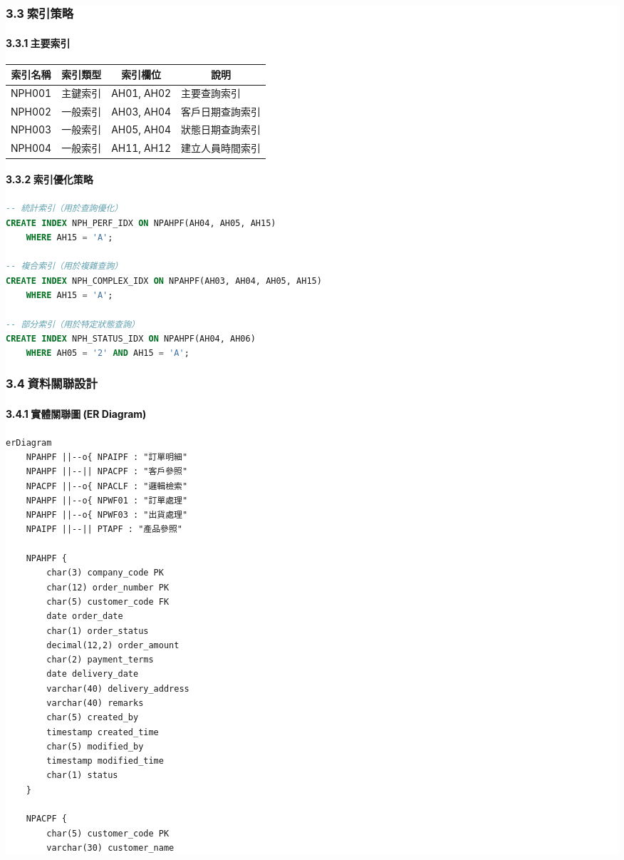 ```sql
```

### 3.3 索引策略

#### 3.3.1 主要索引
| 索引名稱 | 索引類型 | 索引欄位 | 說明 |
|----------|----------|----------|------|
| NPH001 | 主鍵索引 | AH01, AH02 | 主要查詢索引 |
| NPH002 | 一般索引 | AH03, AH04 | 客戶日期查詢索引 |
| NPH003 | 一般索引 | AH05, AH04 | 狀態日期查詢索引 |
| NPH004 | 一般索引 | AH11, AH12 | 建立人員時間索引 |

#### 3.3.2 索引優化策略
```sql
-- 統計索引（用於查詢優化）
CREATE INDEX NPH_PERF_IDX ON NPAHPF(AH04, AH05, AH15)
    WHERE AH15 = 'A';

-- 複合索引（用於複雜查詢）
CREATE INDEX NPH_COMPLEX_IDX ON NPAHPF(AH03, AH04, AH05, AH15)
    WHERE AH15 = 'A';

-- 部分索引（用於特定狀態查詢）
CREATE INDEX NPH_STATUS_IDX ON NPAHPF(AH04, AH06)
    WHERE AH05 = '2' AND AH15 = 'A';
```

### 3.4 資料關聯設計

#### 3.4.1 實體關聯圖 (ER Diagram)
```mermaid
erDiagram
    NPAHPF ||--o{ NPAIPF : "訂單明細"
    NPAHPF ||--|| NPACPF : "客戶參照"
    NPACPF ||--o{ NPACLF : "邏輯檢索"
    NPAHPF ||--o{ NPWF01 : "訂單處理"
    NPAHPF ||--o{ NPWF03 : "出貨處理"
    NPAIPF ||--|| PTAPF : "產品參照"
    
    NPAHPF {
        char(3) company_code PK
        char(12) order_number PK
        char(5) customer_code FK
        date order_date
        char(1) order_status
        decimal(12,2) order_amount
        char(2) payment_terms
        date delivery_date
        varchar(40) delivery_address
        varchar(40) remarks
        char(5) created_by
        timestamp created_time
        char(5) modified_by
        timestamp modified_time
        char(1) status
    }
    
    NPACPF {
        char(5) customer_code PK
        varchar(30) customer_name
```